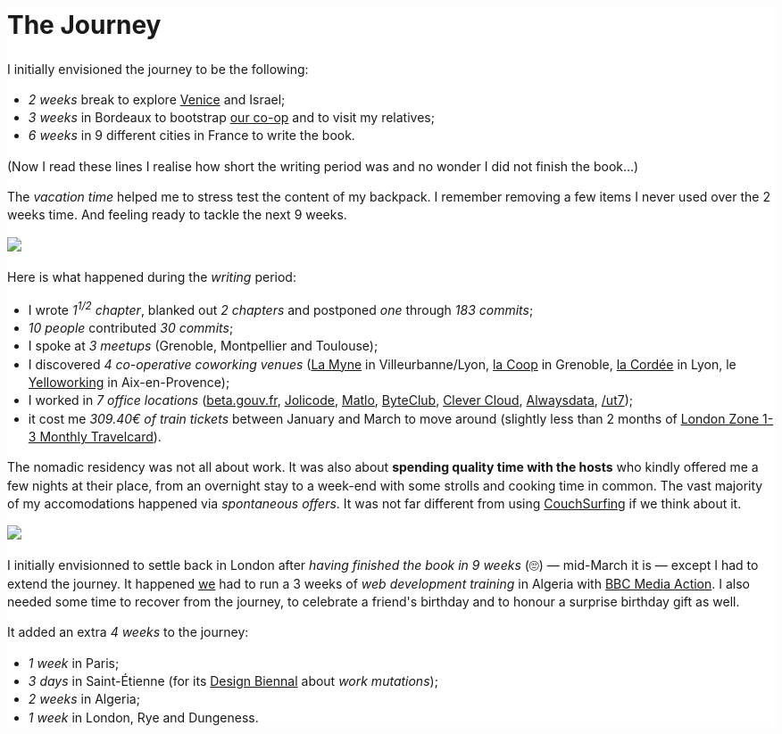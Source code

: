 # The Journey

I initially envisioned the journey to be the following:

* _2 weeks_ break to explore [Venice](/photography/venice/) and Israel;
* _3 weeks_ in Bordeaux to bootstrap [our co-op][dtc] and to visit my relatives;
* _6 weeks_ in 9 different cities in France to write the book.

(Now I read these lines I realise how short the writing period was and no wonder I did not finish the book…)

The _vacation time_ helped me to stress test the content of my backpack. I remember removing a few items I never used over the 2 weeks time. And feeling ready to tackle the next 9 weeks.

![](/images/2017/04/ut7.jpg)

Here is what happened during the _writing_ period:

* I wrote _1<sup>1/2</sup> chapter_, blanked out _2 chapters_ and postponed _one_ through _183 commits_;
* _10 people_ contributed _30 commits_;
* I spoke at _3 meetups_ (Grenoble, Montpellier and Toulouse);
* I discovered _4 co-operative coworking venues_ ([La Myne](https://twitter.com/lamyne_) in Villeurbanne/Lyon, [la Coop](http://www.la-coop.net/) in Grenoble, [la Cordée](http://www.la-cordee.net/cordee/lyon/la-cordee-liberte-guillotiere/) in Lyon, le [Yelloworking](http://yelloworking.com/) in Aix-en-Provence);
* I worked in _7 office locations_ ([beta.gouv.fr](https://beta.gouv.fr/), [Jolicode](https://jolicode.com/), [Matlo](https://www.matlo.com/), [ByteClub](http://byteclub.fr/), [Clever Cloud](https://www.clever-cloud.com/), [Alwaysdata](https://www.alwaysdata.com/), [/ut7](https://ut7.fr/));
* it cost me _309.40€ of train tickets_ between January and March to move around (slightly less than 2 months of [London Zone 1-3 Monthly Travelcard](https://tfl.gov.uk/fares-and-payments/fares/tube-dlr-lo-fares#on-this-page-0)).

The nomadic residency was not all about work. It was also about **spending quality time with the hosts** who kindly offered me a few nights at their place, from an overnight stay to a week-end with some strolls and cooking time in common. The vast majority of my accomodations happened via _spontaneous offers_.
It was not far different from using [CouchSurfing](https://www.couchsurfing.com/) if we think about it.

![](/images/2017/04/myne.jpg)

I initially envisionned to settle back in London after _having finished the book in 9 weeks_ (🙄) — mid-March it is — except I had to extend the journey.
It happened [we][dtc] had to run a 3 weeks of _web development training_ in Algeria with [BBC Media Action](http://www.bbc.co.uk/mediaaction/). I also needed some time to recover from the journey, to celebrate a friend's birthday and to honour a surprise birthday gift as well.

It added an extra _4 weeks_ to the journey:

* _1 week_ in Paris;
* _3 days_ in Saint-Étienne (for its [Design Biennal](http://www.biennale-design.com/saint-etienne/2017/en/home/) about _work mutations_);
* _2 weeks_ in Algeria;
* _1 week_ in London, Rye and Dungeness.


[dtc]: https://dtc-innovation.org/
[residency]: /2017/residence-nodejs/
[nodebook-daily]: https://github.com/thom4parisot/nodebook/blob/master/DAILY.md